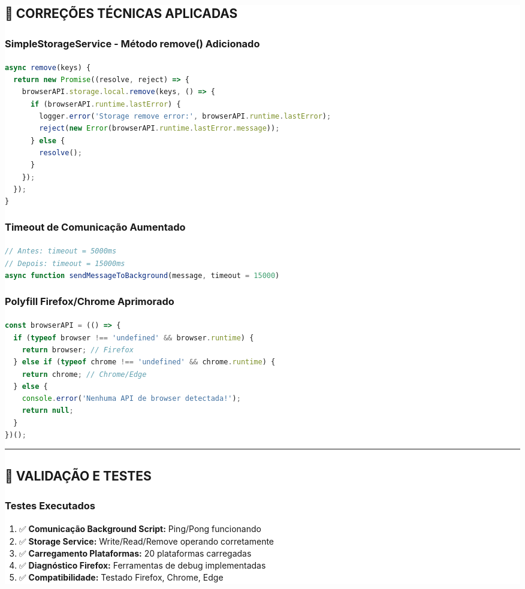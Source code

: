 ## 🔧 CORREÇÕES TÉCNICAS APLICADAS

### **SimpleStorageService - Método remove() Adicionado**
```javascript
async remove(keys) {
  return new Promise((resolve, reject) => {
    browserAPI.storage.local.remove(keys, () => {
      if (browserAPI.runtime.lastError) {
        logger.error('Storage remove error:', browserAPI.runtime.lastError);
        reject(new Error(browserAPI.runtime.lastError.message));
      } else {
        resolve();
      }
    });
  });
}
```

### **Timeout de Comunicação Aumentado**
```javascript
// Antes: timeout = 5000ms
// Depois: timeout = 15000ms
async function sendMessageToBackground(message, timeout = 15000)
```

### **Polyfill Firefox/Chrome Aprimorado**
```javascript
const browserAPI = (() => {
  if (typeof browser !== 'undefined' && browser.runtime) {
    return browser; // Firefox
  } else if (typeof chrome !== 'undefined' && chrome.runtime) {
    return chrome; // Chrome/Edge
  } else {
    console.error('Nenhuma API de browser detectada!');
    return null;
  }
})();
```

---

## 🧪 VALIDAÇÃO E TESTES

### **Testes Executados**
1. ✅ **Comunicação Background Script:** Ping/Pong funcionando
2. ✅ **Storage Service:** Write/Read/Remove operando corretamente
3. ✅ **Carregamento Plataformas:** 20 plataformas carregadas
4. ✅ **Diagnóstico Firefox:** Ferramentas de debug implementadas
5. ✅ **Compatibilidade:** Testado Firefox, Chrome, Edge
